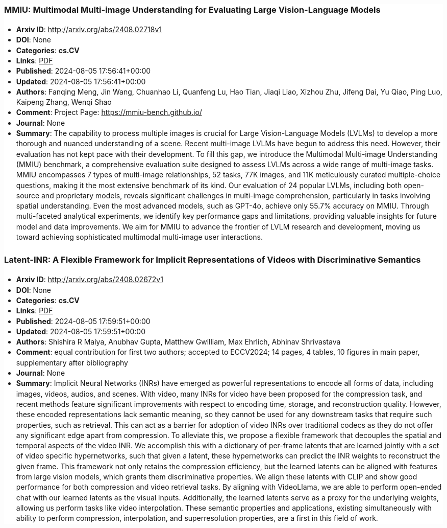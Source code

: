 

### MMIU: Multimodal Multi-image Understanding for Evaluating Large Vision-Language Models
- **Arxiv ID**: http://arxiv.org/abs/2408.02718v1
- **DOI**: None
- **Categories**: **cs.CV**
- **Links**: [PDF](http://arxiv.org/pdf/2408.02718v1)
- **Published**: 2024-08-05 17:56:41+00:00
- **Updated**: 2024-08-05 17:56:41+00:00
- **Authors**: Fanqing Meng, Jin Wang, Chuanhao Li, Quanfeng Lu, Hao Tian, Jiaqi Liao, Xizhou Zhu, Jifeng Dai, Yu Qiao, Ping Luo, Kaipeng Zhang, Wenqi Shao
- **Comment**: Project Page: https://mmiu-bench.github.io/
- **Journal**: None
- **Summary**: The capability to process multiple images is crucial for Large Vision-Language Models (LVLMs) to develop a more thorough and nuanced understanding of a scene. Recent multi-image LVLMs have begun to address this need. However, their evaluation has not kept pace with their development. To fill this gap, we introduce the Multimodal Multi-image Understanding (MMIU) benchmark, a comprehensive evaluation suite designed to assess LVLMs across a wide range of multi-image tasks. MMIU encompasses 7 types of multi-image relationships, 52 tasks, 77K images, and 11K meticulously curated multiple-choice questions, making it the most extensive benchmark of its kind. Our evaluation of 24 popular LVLMs, including both open-source and proprietary models, reveals significant challenges in multi-image comprehension, particularly in tasks involving spatial understanding. Even the most advanced models, such as GPT-4o, achieve only 55.7% accuracy on MMIU. Through multi-faceted analytical experiments, we identify key performance gaps and limitations, providing valuable insights for future model and data improvements. We aim for MMIU to advance the frontier of LVLM research and development, moving us toward achieving sophisticated multimodal multi-image user interactions.



### Latent-INR: A Flexible Framework for Implicit Representations of Videos with Discriminative Semantics
- **Arxiv ID**: http://arxiv.org/abs/2408.02672v1
- **DOI**: None
- **Categories**: **cs.CV**
- **Links**: [PDF](http://arxiv.org/pdf/2408.02672v1)
- **Published**: 2024-08-05 17:59:51+00:00
- **Updated**: 2024-08-05 17:59:51+00:00
- **Authors**: Shishira R Maiya, Anubhav Gupta, Matthew Gwilliam, Max Ehrlich, Abhinav Shrivastava
- **Comment**: equal contribution for first two authors; accepted to ECCV2024; 14
  pages, 4 tables, 10 figures in main paper, supplementary after bibliography
- **Journal**: None
- **Summary**: Implicit Neural Networks (INRs) have emerged as powerful representations to encode all forms of data, including images, videos, audios, and scenes. With video, many INRs for video have been proposed for the compression task, and recent methods feature significant improvements with respect to encoding time, storage, and reconstruction quality. However, these encoded representations lack semantic meaning, so they cannot be used for any downstream tasks that require such properties, such as retrieval. This can act as a barrier for adoption of video INRs over traditional codecs as they do not offer any significant edge apart from compression. To alleviate this, we propose a flexible framework that decouples the spatial and temporal aspects of the video INR. We accomplish this with a dictionary of per-frame latents that are learned jointly with a set of video specific hypernetworks, such that given a latent, these hypernetworks can predict the INR weights to reconstruct the given frame. This framework not only retains the compression efficiency, but the learned latents can be aligned with features from large vision models, which grants them discriminative properties. We align these latents with CLIP and show good performance for both compression and video retrieval tasks. By aligning with VideoLlama, we are able to perform open-ended chat with our learned latents as the visual inputs. Additionally, the learned latents serve as a proxy for the underlying weights, allowing us perform tasks like video interpolation. These semantic properties and applications, existing simultaneously with ability to perform compression, interpolation, and superresolution properties, are a first in this field of work.
